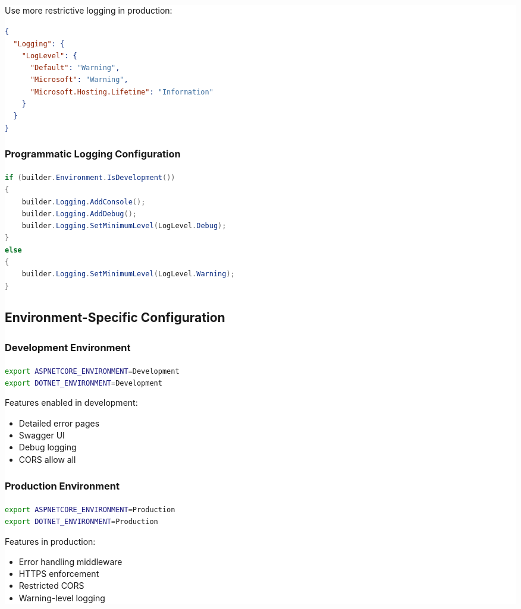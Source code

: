 Use more restrictive logging in production:

```json
{
  "Logging": {
    "LogLevel": {
      "Default": "Warning",
      "Microsoft": "Warning",
      "Microsoft.Hosting.Lifetime": "Information"
    }
  }
}
```

### Programmatic Logging Configuration

```csharp
if (builder.Environment.IsDevelopment())
{
    builder.Logging.AddConsole();
    builder.Logging.AddDebug();
    builder.Logging.SetMinimumLevel(LogLevel.Debug);
}
else
{
    builder.Logging.SetMinimumLevel(LogLevel.Warning);
}
```

## Environment-Specific Configuration

### Development Environment

```bash
export ASPNETCORE_ENVIRONMENT=Development
export DOTNET_ENVIRONMENT=Development
```

Features enabled in development:
- Detailed error pages
- Swagger UI
- Debug logging
- CORS allow all

### Production Environment

```bash
export ASPNETCORE_ENVIRONMENT=Production
export DOTNET_ENVIRONMENT=Production
```

Features in production:
- Error handling middleware
- HTTPS enforcement
- Restricted CORS
- Warning-level logging
